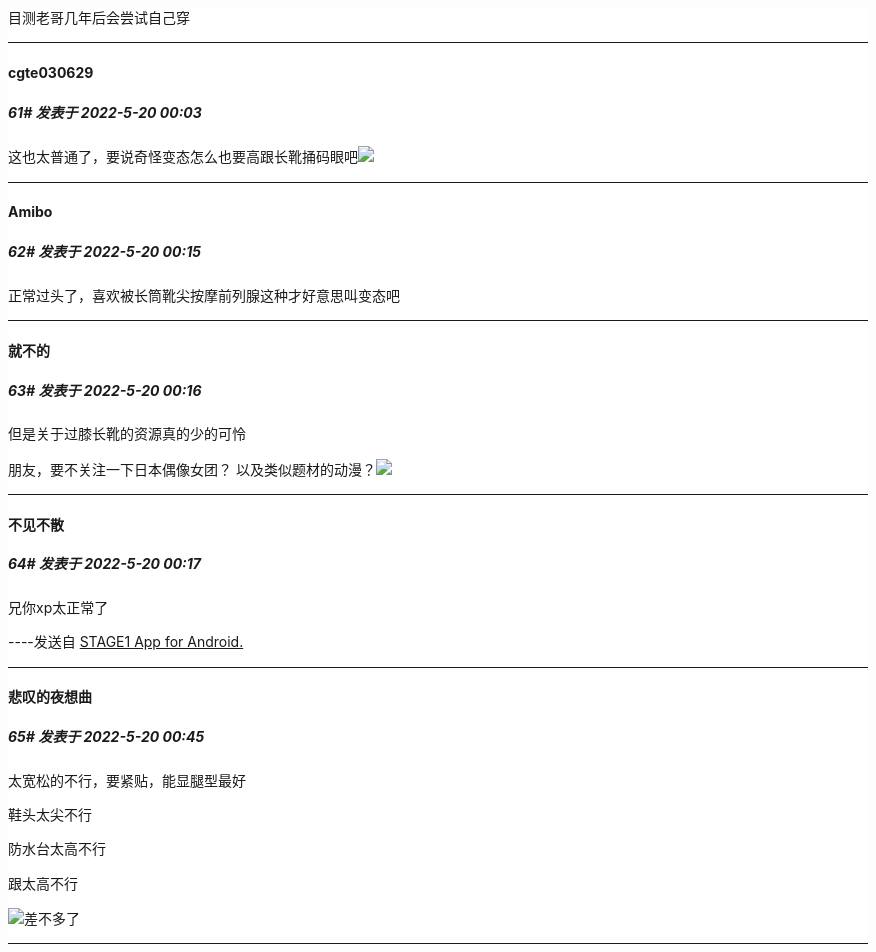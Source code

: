 目测老哥几年后会尝试自己穿



*****

####  cgte030629  
##### 61#       发表于 2022-5-20 00:03

这也太普通了，要说奇怪变态怎么也要高跟长靴捅码眼吧<img src="https://static.saraba1st.com/image/smiley/face2017/030.png" referrerpolicy="no-referrer">



*****

####  Amibo  
##### 62#       发表于 2022-5-20 00:15

正常过头了，喜欢被长筒靴尖按摩前列腺这种才好意思叫变态吧

*****

####  就不的  
##### 63#       发表于 2022-5-20 00:16

但是关于过膝长靴的资源真的少的可怜

朋友，要不关注一下日本偶像女团？ 以及类似题材的动漫？<img src="https://static.saraba1st.com/image/smiley/face2017/245.png" referrerpolicy="no-referrer">

*****

####  不见不散  
##### 64#       发表于 2022-5-20 00:17

兄你xp太正常了

----发送自 [STAGE1 App for Android.](http://stage1.5j4m.com/?1.37)



*****

####  悲叹的夜想曲  
##### 65#       发表于 2022-5-20 00:45

太宽松的不行，要紧贴，能显腿型最好

鞋头太尖不行

防水台太高不行

跟太高不行

<img src="https://static.saraba1st.com/image/smiley/face2017/075.png" referrerpolicy="no-referrer">差不多了



*****
